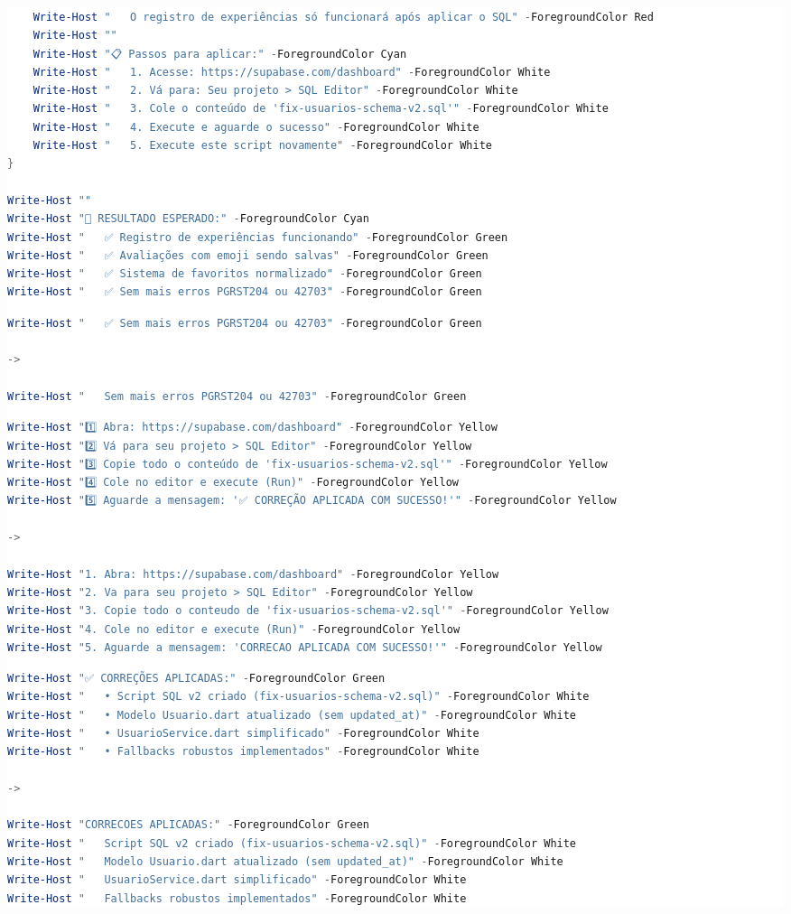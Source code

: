 ```powershell
    Write-Host "   O registro de experiências só funcionará após aplicar o SQL" -ForegroundColor Red
    Write-Host ""
    Write-Host "📋 Passos para aplicar:" -ForegroundColor Cyan
    Write-Host "   1. Acesse: https://supabase.com/dashboard" -ForegroundColor White
    Write-Host "   2. Vá para: Seu projeto > SQL Editor" -ForegroundColor White
    Write-Host "   3. Cole o conteúdo de 'fix-usuarios-schema-v2.sql'" -ForegroundColor White
    Write-Host "   4. Execute e aguarde o sucesso" -ForegroundColor White
    Write-Host "   5. Execute este script novamente" -ForegroundColor White
}

Write-Host ""
Write-Host "🎯 RESULTADO ESPERADO:" -ForegroundColor Cyan
Write-Host "   ✅ Registro de experiências funcionando" -ForegroundColor Green
Write-Host "   ✅ Avaliações com emoji sendo salvas" -ForegroundColor Green
Write-Host "   ✅ Sistema de favoritos normalizado" -ForegroundColor Green
Write-Host "   ✅ Sem mais erros PGRST204 ou 42703" -ForegroundColor Green
```

```powershell
Write-Host "   ✅ Sem mais erros PGRST204 ou 42703" -ForegroundColor Green

->

Write-Host "   Sem mais erros PGRST204 ou 42703" -ForegroundColor Green
```

```powershell
Write-Host "1️⃣ Abra: https://supabase.com/dashboard" -ForegroundColor Yellow
Write-Host "2️⃣ Vá para seu projeto > SQL Editor" -ForegroundColor Yellow
Write-Host "3️⃣ Copie todo o conteúdo de 'fix-usuarios-schema-v2.sql'" -ForegroundColor Yellow
Write-Host "4️⃣ Cole no editor e execute (Run)" -ForegroundColor Yellow
Write-Host "5️⃣ Aguarde a mensagem: '✅ CORREÇÃO APLICADA COM SUCESSO!'" -ForegroundColor Yellow

->

Write-Host "1. Abra: https://supabase.com/dashboard" -ForegroundColor Yellow
Write-Host "2. Va para seu projeto > SQL Editor" -ForegroundColor Yellow
Write-Host "3. Copie todo o conteudo de 'fix-usuarios-schema-v2.sql'" -ForegroundColor Yellow
Write-Host "4. Cole no editor e execute (Run)" -ForegroundColor Yellow
Write-Host "5. Aguarde a mensagem: 'CORRECAO APLICADA COM SUCESSO!'" -ForegroundColor Yellow
```

```powershell
Write-Host "✅ CORREÇÕES APLICADAS:" -ForegroundColor Green
Write-Host "   • Script SQL v2 criado (fix-usuarios-schema-v2.sql)" -ForegroundColor White
Write-Host "   • Modelo Usuario.dart atualizado (sem updated_at)" -ForegroundColor White
Write-Host "   • UsuarioService.dart simplificado" -ForegroundColor White
Write-Host "   • Fallbacks robustos implementados" -ForegroundColor White

->

Write-Host "CORRECOES APLICADAS:" -ForegroundColor Green
Write-Host "   Script SQL v2 criado (fix-usuarios-schema-v2.sql)" -ForegroundColor White
Write-Host "   Modelo Usuario.dart atualizado (sem updated_at)" -ForegroundColor White
Write-Host "   UsuarioService.dart simplificado" -ForegroundColor White
Write-Host "   Fallbacks robustos implementados" -ForegroundColor White
```
